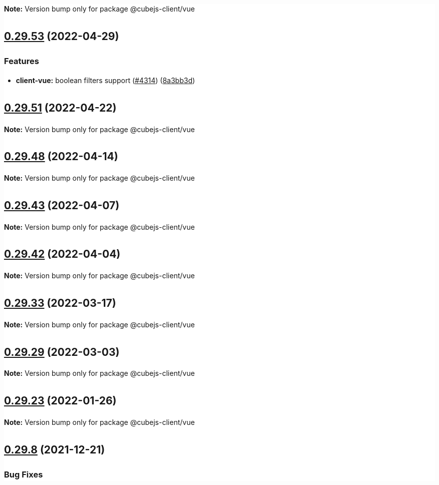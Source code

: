 **Note:** Version bump only for package @cubejs-client/vue

## [0.29.53](https://github.com/cube-js/cube.js/compare/v0.29.52...v0.29.53) (2022-04-29)

### Features

- **client-vue:** boolean filters support ([#4314](https://github.com/cube-js/cube.js/issues/4314)) ([8a3bb3d](https://github.com/cube-js/cube.js/commit/8a3bb3dc8e427c30d2ac0cdd504662087dcf1e19))

## [0.29.51](https://github.com/cube-js/cube.js/compare/v0.29.50...v0.29.51) (2022-04-22)

**Note:** Version bump only for package @cubejs-client/vue

## [0.29.48](https://github.com/cube-js/cube.js/compare/v0.29.47...v0.29.48) (2022-04-14)

**Note:** Version bump only for package @cubejs-client/vue

## [0.29.43](https://github.com/cube-js/cube.js/compare/v0.29.42...v0.29.43) (2022-04-07)

**Note:** Version bump only for package @cubejs-client/vue

## [0.29.42](https://github.com/cube-js/cube.js/compare/v0.29.41...v0.29.42) (2022-04-04)

**Note:** Version bump only for package @cubejs-client/vue

## [0.29.33](https://github.com/cube-js/cube.js/compare/v0.29.32...v0.29.33) (2022-03-17)

**Note:** Version bump only for package @cubejs-client/vue

## [0.29.29](https://github.com/cube-js/cube.js/compare/v0.29.28...v0.29.29) (2022-03-03)

**Note:** Version bump only for package @cubejs-client/vue

## [0.29.23](https://github.com/cube-js/cube.js/compare/v0.29.22...v0.29.23) (2022-01-26)

**Note:** Version bump only for package @cubejs-client/vue

## [0.29.8](https://github.com/cube-js/cube.js/compare/v0.29.7...v0.29.8) (2021-12-21)

### Bug Fixes

